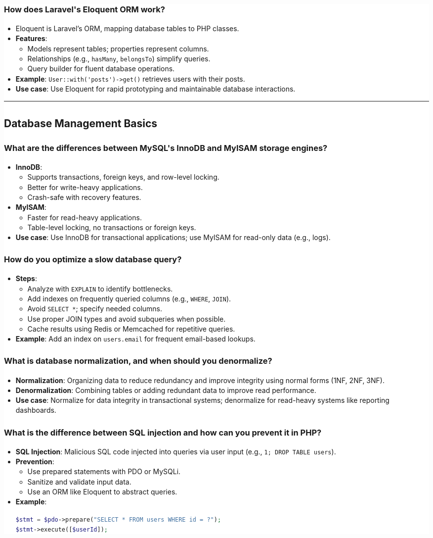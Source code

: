 ### How does Laravel's Eloquent ORM work? <a id="spbp-how-does-laravels-eloquent-orm-work"></a>
- Eloquent is Laravel’s ORM, mapping database tables to PHP classes.
- **Features**:
  - Models represent tables; properties represent columns.
  - Relationships (e.g., `hasMany`, `belongsTo`) simplify queries.
  - Query builder for fluent database operations.
- **Example**: `User::with('posts')->get()` retrieves users with their posts.
- **Use case**: Use Eloquent for rapid prototyping and maintainable database interactions.

---

## Database Management Basics <a id="spbp-database-management-basics"></a>

### What are the differences between MySQL's InnoDB and MyISAM storage engines? <a id="spbp-what-are-the-differences-between-mysqls-innodb-and-myisam-storage-engines"></a>
- **InnoDB**:
  - Supports transactions, foreign keys, and row-level locking.
  - Better for write-heavy applications.
  - Crash-safe with recovery features.
- **MyISAM**:
  - Faster for read-heavy applications.
  - Table-level locking, no transactions or foreign keys.
- **Use case**: Use InnoDB for transactional applications; use MyISAM for read-only data (e.g., logs).

### How do you optimize a slow database query? <a id="spbp-how-do-you-optimize-a-slow-database-query"></a>
- **Steps**:
  - Analyze with `EXPLAIN` to identify bottlenecks.
  - Add indexes on frequently queried columns (e.g., `WHERE`, `JOIN`).
  - Avoid `SELECT *`; specify needed columns.
  - Use proper JOIN types and avoid subqueries when possible.
  - Cache results using Redis or Memcached for repetitive queries.
- **Example**: Add an index on `users.email` for frequent email-based lookups.

### What is database normalization, and when should you denormalize? <a id="spbp-what-is-database-normalization-and-when-should-you-denormalize"></a>
- **Normalization**: Organizing data to reduce redundancy and improve integrity using normal forms (1NF, 2NF, 3NF).
- **Denormalization**: Combining tables or adding redundant data to improve read performance.
- **Use case**: Normalize for data integrity in transactional systems; denormalize for read-heavy systems like reporting dashboards.

### What is the difference between SQL injection and how can you prevent it in PHP? <a id="spbp-what-is-the-difference-between-sql-injection-and-how-can-you-prevent-it-in-php"></a>
- **SQL Injection**: Malicious SQL code injected into queries via user input (e.g., `1; DROP TABLE users`).
- **Prevention**:
  - Use prepared statements with PDO or MySQLi.
  - Sanitize and validate input data.
  - Use an ORM like Eloquent to abstract queries.
- **Example**:
  ```php
  $stmt = $pdo->prepare("SELECT * FROM users WHERE id = ?");
  $stmt->execute([$userId]);
  ```